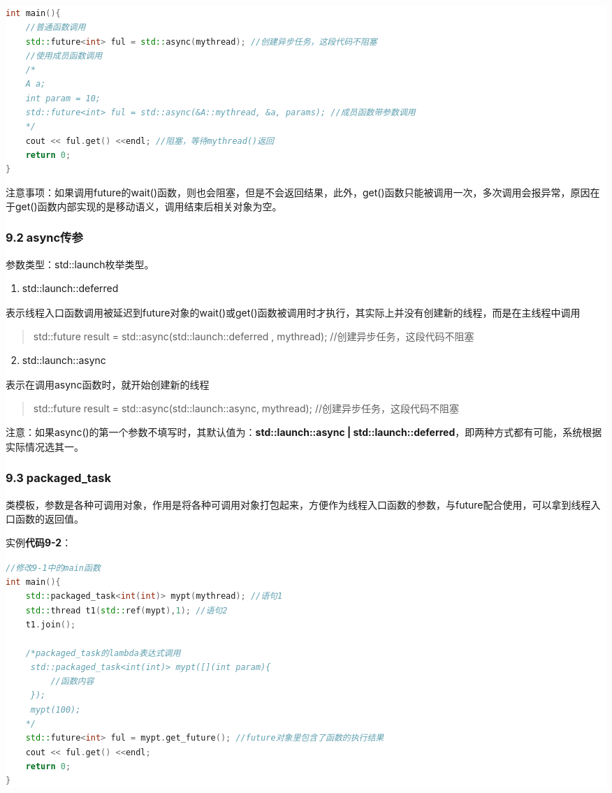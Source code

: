 ```C++
int main(){
    //普通函数调用
    std::future<int> ful = std::async(mythread); //创建异步任务，这段代码不阻塞
    //使用成员函数调用
    /*
    A a;
    int param = 10;
    std::future<int> ful = std::async(&A::mythread, &a, params); //成员函数带参数调用
    */
    cout << ful.get() <<endl; //阻塞，等待mythread()返回
    return 0;
}
```

注意事项：如果调用future的wait()函数，则也会阻塞，但是不会返回结果，此外，get()函数只能被调用一次，多次调用会报异常，原因在于get()函数内部实现的是移动语义，调用结束后相关对象为空。

### 9.2 async传参

参数类型：std::launch枚举类型。

1. std::launch::deferred

表示线程入口函数调用被延迟到future对象的wait()或get()函数被调用时才执行，其实际上并没有创建新的线程，而是在主线程中调用

> std::future result = std::async(std::launch::deferred , mythread); //创建异步任务，这段代码不阻塞

2. std::launch::async

表示在调用async函数时，就开始创建新的线程

> std::future result = std::async(std::launch::async, mythread); //创建异步任务，这段代码不阻塞

注意：如果async()的第一个参数不填写时，其默认值为：**std::launch::async | std::launch::deferred**，即两种方式都有可能，系统根据实际情况选其一。

### 9.3 packaged_task

类模板，参数是各种可调用对象，作用是将各种可调用对象打包起来，方便作为线程入口函数的参数，与future配合使用，可以拿到线程入口函数的返回值。

实例**代码9-2**：

```C++
//修改9-1中的main函数
int main(){
    std::packaged_task<int(int)> mypt(mythread); //语句1
    std::thread t1(std::ref(mypt),1); //语句2
    t1.join();
    
    /*packaged_task的lambda表达式调用
     std::packaged_task<int(int)> mypt([](int param){
         //函数内容
     });
     mypt(100);
    */
    std::future<int> ful = mypt.get_future(); //future对象里包含了函数的执行结果
    cout << ful.get() <<endl; 
    return 0; 
}
```
